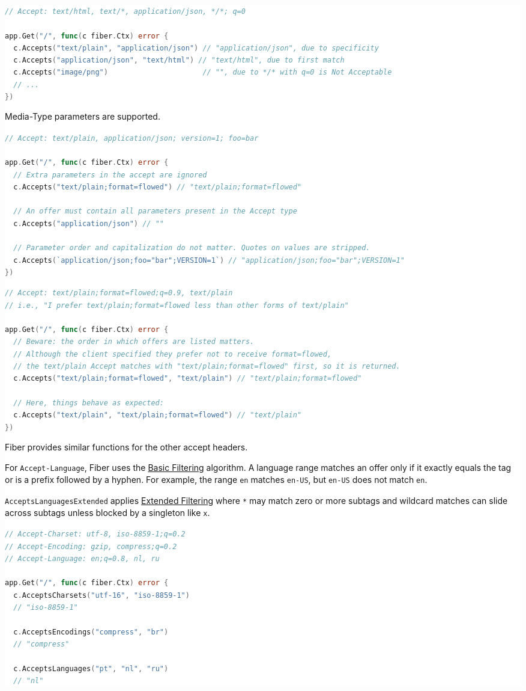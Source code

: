 ```go title="Example 2"
// Accept: text/html, text/*, application/json, */*; q=0

app.Get("/", func(c fiber.Ctx) error {
  c.Accepts("text/plain", "application/json") // "application/json", due to specificity
  c.Accepts("application/json", "text/html") // "text/html", due to first match
  c.Accepts("image/png")                      // "", due to */* with q=0 is Not Acceptable
  // ...
})
```

Media-Type parameters are supported.

```go title="Example 3"
// Accept: text/plain, application/json; version=1; foo=bar

app.Get("/", func(c fiber.Ctx) error {
  // Extra parameters in the accept are ignored
  c.Accepts("text/plain;format=flowed") // "text/plain;format=flowed"
  
  // An offer must contain all parameters present in the Accept type
  c.Accepts("application/json") // ""

  // Parameter order and capitalization do not matter. Quotes on values are stripped.
  c.Accepts(`application/json;foo="bar";VERSION=1`) // "application/json;foo="bar";VERSION=1"
})
```

```go title="Example 4"
// Accept: text/plain;format=flowed;q=0.9, text/plain
// i.e., "I prefer text/plain;format=flowed less than other forms of text/plain"

app.Get("/", func(c fiber.Ctx) error {
  // Beware: the order in which offers are listed matters.
  // Although the client specified they prefer not to receive format=flowed,
  // the text/plain Accept matches with "text/plain;format=flowed" first, so it is returned.
  c.Accepts("text/plain;format=flowed", "text/plain") // "text/plain;format=flowed"

  // Here, things behave as expected:
  c.Accepts("text/plain", "text/plain;format=flowed") // "text/plain"
})
```

Fiber provides similar functions for the other accept headers.

For `Accept-Language`, Fiber uses the [Basic Filtering](https://www.rfc-editor.org/rfc/rfc4647#section-3.3.1) algorithm. A language range matches an offer only if it exactly equals the tag or is a prefix followed by a hyphen. For example, the range `en` matches `en-US`, but `en-US` does not match `en`.

`AcceptsLanguagesExtended` applies [Extended Filtering](https://www.rfc-editor.org/rfc/rfc4647#section-3.3.2) where `*` may match zero or more subtags and wildcard matches can slide across subtags unless blocked by a singleton like `x`.

```go
// Accept-Charset: utf-8, iso-8859-1;q=0.2
// Accept-Encoding: gzip, compress;q=0.2
// Accept-Language: en;q=0.8, nl, ru

app.Get("/", func(c fiber.Ctx) error {
  c.AcceptsCharsets("utf-16", "iso-8859-1")
  // "iso-8859-1"

  c.AcceptsEncodings("compress", "br")
  // "compress"

  c.AcceptsLanguages("pt", "nl", "ru")
  // "nl"
```